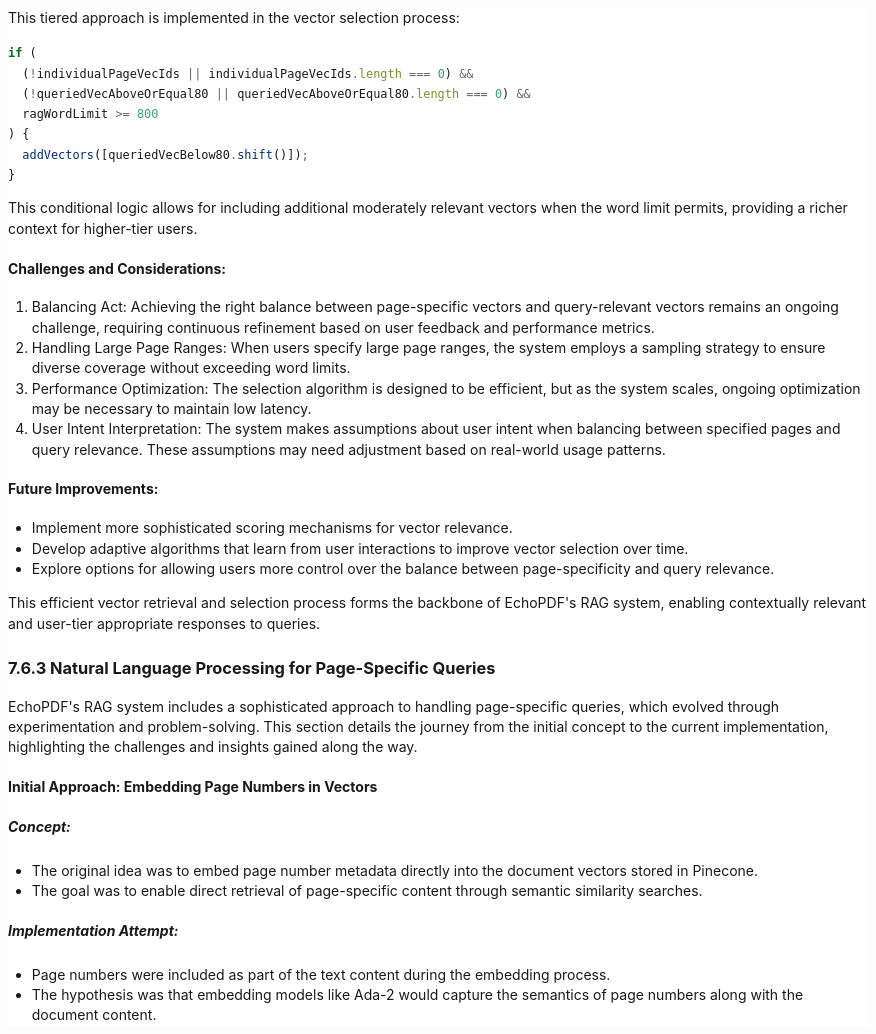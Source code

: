 This tiered approach is implemented in the vector selection process:

```javascript
if (
  (!individualPageVecIds || individualPageVecIds.length === 0) &&
  (!queriedVecAboveOrEqual80 || queriedVecAboveOrEqual80.length === 0) &&
  ragWordLimit >= 800
) {
  addVectors([queriedVecBelow80.shift()]);
}
```

This conditional logic allows for including additional moderately relevant vectors when the word limit permits, providing a richer context for higher-tier users.

#### Challenges and Considerations:
1. Balancing Act: Achieving the right balance between page-specific vectors and query-relevant vectors remains an ongoing challenge, requiring continuous refinement based on user feedback and performance metrics.
2. Handling Large Page Ranges: When users specify large page ranges, the system employs a sampling strategy to ensure diverse coverage without exceeding word limits.
3. Performance Optimization: The selection algorithm is designed to be efficient, but as the system scales, ongoing optimization may be necessary to maintain low latency.
4. User Intent Interpretation: The system makes assumptions about user intent when balancing between specified pages and query relevance. These assumptions may need adjustment based on real-world usage patterns.

#### Future Improvements:
* Implement more sophisticated scoring mechanisms for vector relevance.
* Develop adaptive algorithms that learn from user interactions to improve vector selection over time.
* Explore options for allowing users more control over the balance between page-specificity and query relevance.

This efficient vector retrieval and selection process forms the backbone of EchoPDF's RAG system, enabling contextually relevant and user-tier appropriate responses to queries.

### 7.6.3 Natural Language Processing for Page-Specific Queries

EchoPDF's RAG system includes a sophisticated approach to handling page-specific queries, which evolved through experimentation and problem-solving. This section details the journey from the initial concept to the current implementation, highlighting the challenges and insights gained along the way.

#### Initial Approach: Embedding Page Numbers in Vectors

##### Concept:
- The original idea was to embed page number metadata directly into the document vectors stored in Pinecone.
- The goal was to enable direct retrieval of page-specific content through semantic similarity searches.

##### Implementation Attempt:
- Page numbers were included as part of the text content during the embedding process.
- The hypothesis was that embedding models like Ada-2 would capture the semantics of page numbers along with the document content.
